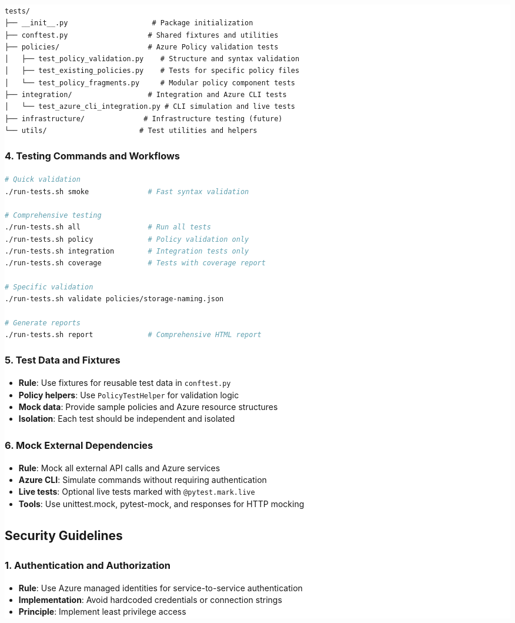 ```
tests/
├── __init__.py                    # Package initialization
├── conftest.py                   # Shared fixtures and utilities
├── policies/                     # Azure Policy validation tests
│   ├── test_policy_validation.py    # Structure and syntax validation
│   ├── test_existing_policies.py    # Tests for specific policy files
│   └── test_policy_fragments.py     # Modular policy component tests
├── integration/                  # Integration and Azure CLI tests
│   └── test_azure_cli_integration.py # CLI simulation and live tests
├── infrastructure/              # Infrastructure testing (future)
└── utils/                      # Test utilities and helpers
```

### 4. Testing Commands and Workflows

```bash
# Quick validation
./run-tests.sh smoke              # Fast syntax validation

# Comprehensive testing
./run-tests.sh all                # Run all tests
./run-tests.sh policy             # Policy validation only
./run-tests.sh integration        # Integration tests only
./run-tests.sh coverage           # Tests with coverage report

# Specific validation
./run-tests.sh validate policies/storage-naming.json

# Generate reports
./run-tests.sh report             # Comprehensive HTML report
```

### 5. Test Data and Fixtures

- **Rule**: Use fixtures for reusable test data in `conftest.py`
- **Policy helpers**: Use `PolicyTestHelper` for validation logic
- **Mock data**: Provide sample policies and Azure resource structures
- **Isolation**: Each test should be independent and isolated

### 6. Mock External Dependencies

- **Rule**: Mock all external API calls and Azure services
- **Azure CLI**: Simulate commands without requiring authentication
- **Live tests**: Optional live tests marked with `@pytest.mark.live`
- **Tools**: Use unittest.mock, pytest-mock, and responses for HTTP mocking

## Security Guidelines

### 1. Authentication and Authorization

- **Rule**: Use Azure managed identities for service-to-service authentication
- **Implementation**: Avoid hardcoded credentials or connection strings
- **Principle**: Implement least privilege access
